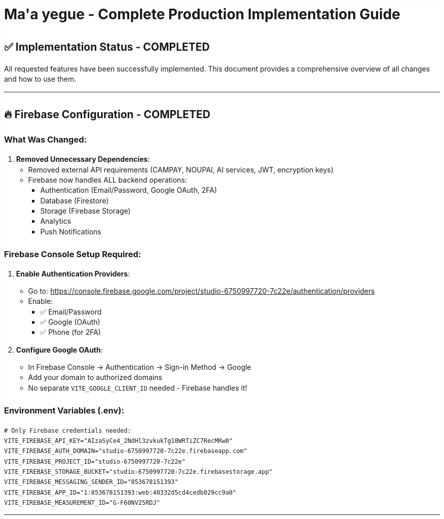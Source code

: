 # Ma'a yegue - Complete Production Implementation Guide

## ✅ Implementation Status - COMPLETED

All requested features have been successfully implemented. This document provides a comprehensive overview of all changes and how to use them.

---

## 🔥 Firebase Configuration - COMPLETED

### What Was Changed:
1. **Removed Unnecessary Dependencies**:
   - Removed external API requirements (CAMPAY, NOUPAI, AI services, JWT, encryption keys)
   - Firebase now handles ALL backend operations:
     - Authentication (Email/Password, Google OAuth, 2FA)
     - Database (Firestore)
     - Storage (Firebase Storage)
     - Analytics
     - Push Notifications

### Firebase Console Setup Required:

1. **Enable Authentication Providers**:
   - Go to: https://console.firebase.google.com/project/studio-6750997720-7c22e/authentication/providers
   - Enable:
     - ✅ Email/Password
     - ✅ Google (OAuth)
     - ✅ Phone (for 2FA)

2. **Configure Google OAuth**:
   - In Firebase Console → Authentication → Sign-in Method → Google
   - Add your domain to authorized domains
   - No separate `VITE_GOOGLE_CLIENT_ID` needed - Firebase handles it!

### Environment Variables (.env):
```env
# Only Firebase credentials needed:
VITE_FIREBASE_API_KEY="AIzaSyCe4_2NdHl3zvkukTg18WRTiZC7RecMRw0"
VITE_FIREBASE_AUTH_DOMAIN="studio-6750997720-7c22e.firebaseapp.com"
VITE_FIREBASE_PROJECT_ID="studio-6750997720-7c22e"
VITE_FIREBASE_STORAGE_BUCKET="studio-6750997720-7c22e.firebasestorage.app"
VITE_FIREBASE_MESSAGING_SENDER_ID="853678151393"
VITE_FIREBASE_APP_ID="1:853678151393:web:40332d5cd4cedb029cc9a0"
VITE_FIREBASE_MEASUREMENT_ID="G-F60NV25RDJ"
```

---
